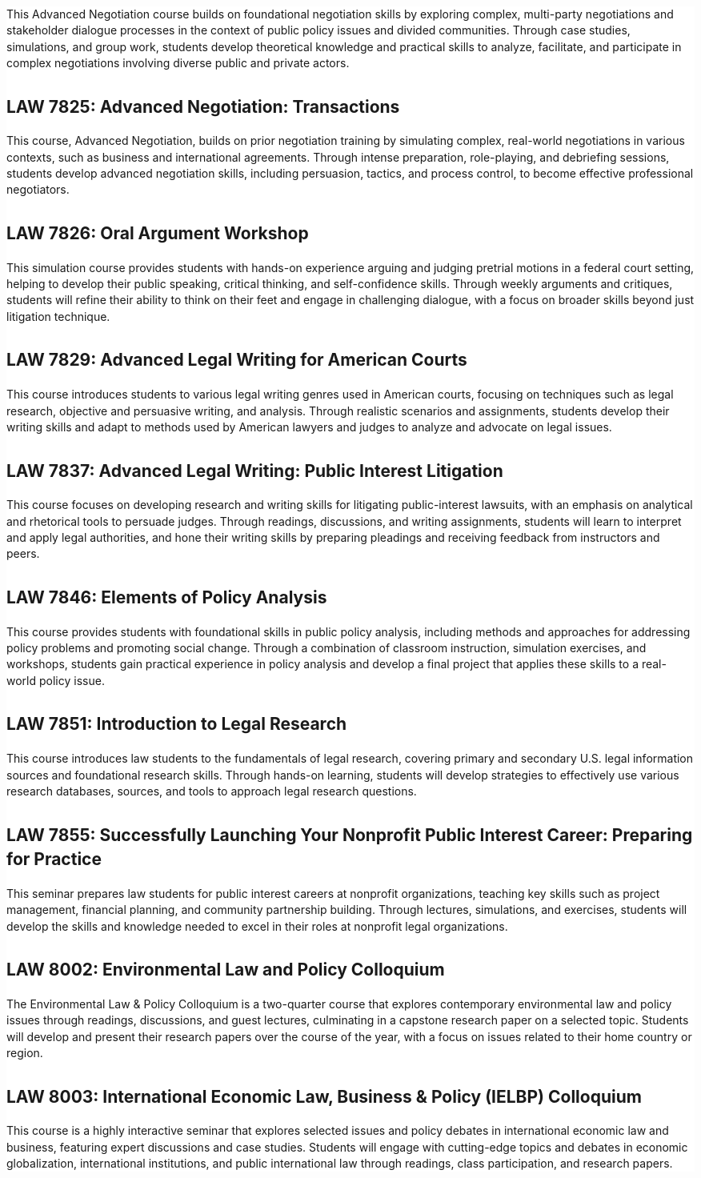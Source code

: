 This Advanced Negotiation course builds on foundational negotiation skills by exploring complex, multi-party negotiations and stakeholder dialogue processes in the context of public policy issues and divided communities. Through case studies, simulations, and group work, students develop theoretical knowledge and practical skills to analyze, facilitate, and participate in complex negotiations involving diverse public and private actors.
## LAW 7825: Advanced Negotiation: Transactions
This course, Advanced Negotiation, builds on prior negotiation training by simulating complex, real-world negotiations in various contexts, such as business and international agreements. Through intense preparation, role-playing, and debriefing sessions, students develop advanced negotiation skills, including persuasion, tactics, and process control, to become effective professional negotiators.
## LAW 7826: Oral Argument Workshop
This simulation course provides students with hands-on experience arguing and judging pretrial motions in a federal court setting, helping to develop their public speaking, critical thinking, and self-confidence skills. Through weekly arguments and critiques, students will refine their ability to think on their feet and engage in challenging dialogue, with a focus on broader skills beyond just litigation technique.
## LAW 7829: Advanced Legal Writing for American Courts
This course introduces students to various legal writing genres used in American courts, focusing on techniques such as legal research, objective and persuasive writing, and analysis. Through realistic scenarios and assignments, students develop their writing skills and adapt to methods used by American lawyers and judges to analyze and advocate on legal issues.
## LAW 7837: Advanced Legal Writing:  Public Interest Litigation
This course focuses on developing research and writing skills for litigating public-interest lawsuits, with an emphasis on analytical and rhetorical tools to persuade judges. Through readings, discussions, and writing assignments, students will learn to interpret and apply legal authorities, and hone their writing skills by preparing pleadings and receiving feedback from instructors and peers.
## LAW 7846: Elements of Policy Analysis
This course provides students with foundational skills in public policy analysis, including methods and approaches for addressing policy problems and promoting social change. Through a combination of classroom instruction, simulation exercises, and workshops, students gain practical experience in policy analysis and develop a final project that applies these skills to a real-world policy issue.
## LAW 7851: Introduction to Legal Research
This course introduces law students to the fundamentals of legal research, covering primary and secondary U.S. legal information sources and foundational research skills. Through hands-on learning, students will develop strategies to effectively use various research databases, sources, and tools to approach legal research questions.
## LAW 7855: Successfully Launching Your Nonprofit Public Interest Career: Preparing for Practice
This seminar prepares law students for public interest careers at nonprofit organizations, teaching key skills such as project management, financial planning, and community partnership building. Through lectures, simulations, and exercises, students will develop the skills and knowledge needed to excel in their roles at nonprofit legal organizations.
## LAW 8002: Environmental Law and Policy Colloquium
The Environmental Law & Policy Colloquium is a two-quarter course that explores contemporary environmental law and policy issues through readings, discussions, and guest lectures, culminating in a capstone research paper on a selected topic. Students will develop and present their research papers over the course of the year, with a focus on issues related to their home country or region.
## LAW 8003: International Economic Law, Business & Policy (IELBP) Colloquium
This course is a highly interactive seminar that explores selected issues and policy debates in international economic law and business, featuring expert discussions and case studies. Students will engage with cutting-edge topics and debates in economic globalization, international institutions, and public international law through readings, class participation, and research papers.